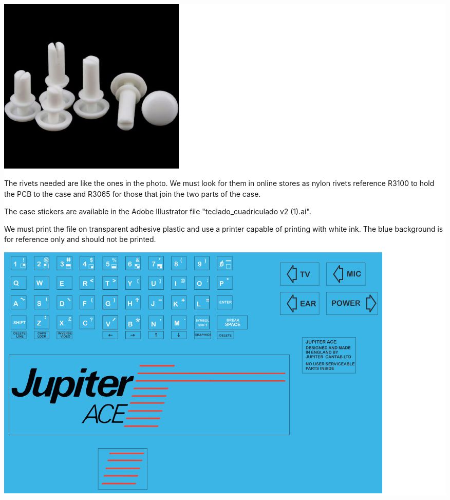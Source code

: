 ![Remaches](images/remaches_.png)

The rivets needed are like the ones in the photo. We must look for them in online stores as nylon rivets reference R3100 to hold the PCB to the case and R3065 for those that join the two parts of the case.

The case stickers are available in the Adobe Illustrator file "teclado_cuadriculado v2 (1).ai".

We must print the file on transparent adhesive plastic and use a printer capable of printing with white ink. The blue background is for reference only and should not be printed.

![stickers](images/teclado_cuadriculado_v3.png)

